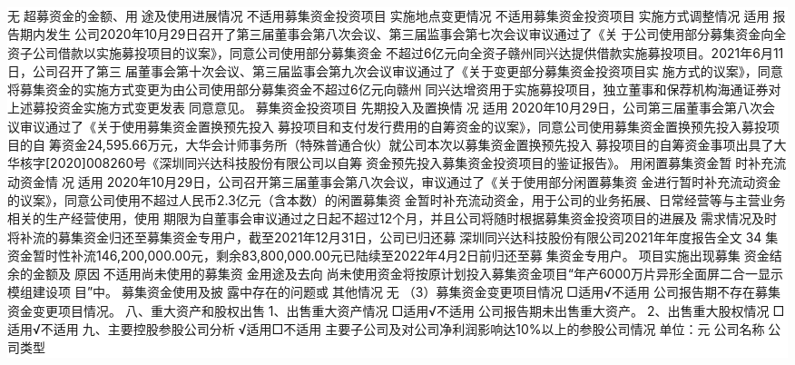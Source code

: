 无
超募资金的金额、用
途及使用进展情况
不适用募集资金投资项目
实施地点变更情况
不适用募集资金投资项目
实施方式调整情况
适用
报告期内发生
公司2020年10月29日召开了第三届董事会第八次会议、第三届监事会第七次会议审议通过了《关
于公司使用部分募集资金向全资子公司借款以实施募投项目的议案》，同意公司使用部分募集资金
不超过6亿元向全资子赣州同兴达提供借款实施募投项目。2021年6月11日，公司召开了第三
届董事会第十次会议、第三届监事会第九次会议审议通过了《关于变更部分募集资金投资项目实
施方式的议案》，同意将募集资金的实施方式变更为由公司使用部分募集资金不超过6亿元向赣州
同兴达增资用于实施募投项目，独立董事和保荐机构海通证券对上述募投资金实施方式变更发表
同意意见。
募集资金投资项目
先期投入及置换情
况
适用
2020年10月29日，公司第三届董事会第八次会议审议通过了《关于使用募集资金置换预先投入
募投项目和支付发行费用的自筹资金的议案》，同意公司使用募集资金置换预先投入募投项目的自
筹资金24,595.66万元，大华会计师事务所（特殊普通合伙）就公司本次以募集资金置换预先投入
募投项目的自筹资金事项出具了大华核字[2020]008260号《深圳同兴达科技股份有限公司以自筹
资金预先投入募集资金投资项目的鉴证报告》。
用闲置募集资金暂
时补充流动资金情
况
适用
2020年10月29日，公司召开第三届董事会第八次会议，审议通过了《关于使用部分闲置募集资
金进行暂时补充流动资金的议案》，同意公司使用不超过人民币2.3亿元（含本数）的闲置募集资
金暂时补充流动资金，用于公司的业务拓展、日常经营等与主营业务相关的生产经营使用，使用
期限为自董事会审议通过之日起不超过12个月，并且公司将随时根据募集资金投资项目的进展及
需求情况及时将补流的募集资金归还至募集资金专用户，截至2021年12月31日，公司已归还募
深圳同兴达科技股份有限公司2021年年度报告全文
34
集资金暂时性补流146,200,000.00元，剩余83,800,000.00元已陆续至2022年4月2日前归还至募
集资金专用户。
项目实施出现募集
资金结余的金额及
原因
不适用尚未使用的募集资
金用途及去向
尚未使用资金将按原计划投入募集资金项目“年产6000万片异形全面屏二合一显示模组建设项
目”中。
募集资金使用及披
露中存在的问题或
其他情况
无
（3）募集资金变更项目情况
□适用√不适用
公司报告期不存在募集资金变更项目情况。
八、重大资产和股权出售
1、出售重大资产情况
□适用√不适用
公司报告期未出售重大资产。
2、出售重大股权情况
□适用√不适用
九、主要控股参股公司分析
√适用□不适用
主要子公司及对公司净利润影响达10%以上的参股公司情况
单位：元
公司名称
公司类型